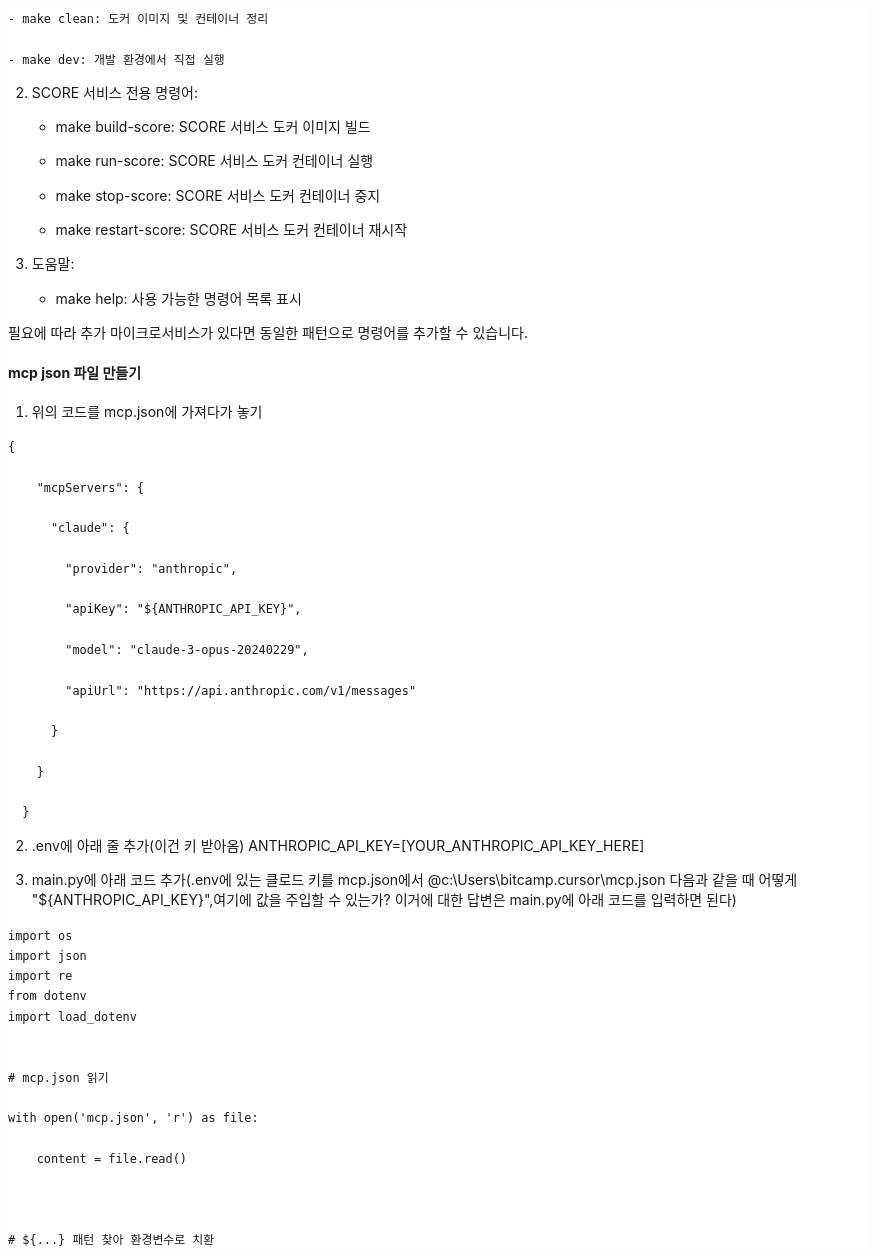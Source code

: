 	- make clean: 도커 이미지 및 컨테이너 정리
	
	- make dev: 개발 환경에서 직접 실행

2. SCORE 서비스 전용 명령어:

	- make build-score: SCORE 서비스 도커 이미지 빌드
	
	- make run-score: SCORE 서비스 도커 컨테이너 실행
	
	- make stop-score: SCORE 서비스 도커 컨테이너 중지
	
	- make restart-score: SCORE 서비스 도커 컨테이너 재시작

3. 도움말:

	- make help: 사용 가능한 명령어 목록 표시

필요에 따라 추가 마이크로서비스가 있다면 동일한 패턴으로 명령어를 추가할 수 있습니다.



#### mcp json 파일 만들기

1. 위의 코드를 mcp.json에 가져다가 놓기
```
{

    "mcpServers": {

      "claude": {

        "provider": "anthropic",

        "apiKey": "${ANTHROPIC_API_KEY}",

        "model": "claude-3-opus-20240229",

        "apiUrl": "https://api.anthropic.com/v1/messages"

      }

    }

  }
```


2. .env에 아래 줄 추가(이건 키 받아옴)
ANTHROPIC_API_KEY=[YOUR_ANTHROPIC_API_KEY_HERE]


3. main.py에 아래 코드 추가(.env에 있는 클로드 키를 mcp.json에서 @c:\Users\bitcamp\.cursor\mcp.json 다음과 같을 때 어떻게 "${ANTHROPIC_API_KEY}",여기에 값을 주입할 수 있는가? 이거에 대한 답변은 main.py에 아래 코드를 입력하면 된다)

```
import os 
import json 
import re 
from dotenv 
import load_dotenv 


# mcp.json 읽기

with open('mcp.json', 'r') as file:

    content = file.read()

  

# ${...} 패턴 찾아 환경변수로 치환
```
